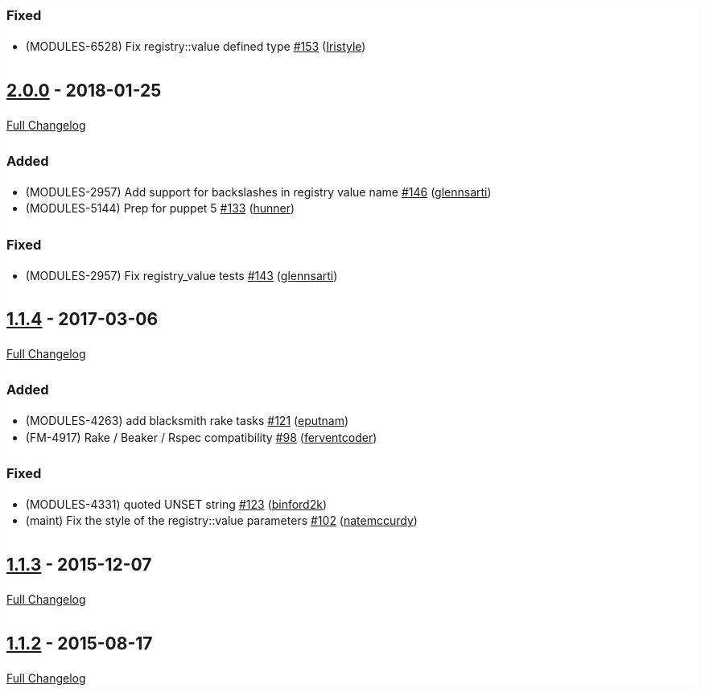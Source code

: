 ### Fixed

- (MODULES-6528) Fix registry::value defined type [#153](https://github.com/puppetlabs/puppetlabs-registry/pull/153) ([Iristyle](https://github.com/Iristyle))

## [2.0.0](https://github.com/puppetlabs/puppetlabs-registry/tree/2.0.0) - 2018-01-25

[Full Changelog](https://github.com/puppetlabs/puppetlabs-registry/compare/1.1.4...2.0.0)

### Added

- (MODULES-2957) Add support for backslashes in registry value name [#146](https://github.com/puppetlabs/puppetlabs-registry/pull/146) ([glennsarti](https://github.com/glennsarti))
- (MODULES-5144) Prep for puppet 5 [#133](https://github.com/puppetlabs/puppetlabs-registry/pull/133) ([hunner](https://github.com/hunner))

### Fixed

- (MODULES-2957) Fix registry_value tests [#143](https://github.com/puppetlabs/puppetlabs-registry/pull/143) ([glennsarti](https://github.com/glennsarti))

## [1.1.4](https://github.com/puppetlabs/puppetlabs-registry/tree/1.1.4) - 2017-03-06

[Full Changelog](https://github.com/puppetlabs/puppetlabs-registry/compare/1.1.3...1.1.4)

### Added

- (MODULES-4263) add blacksmith rake tasks [#121](https://github.com/puppetlabs/puppetlabs-registry/pull/121) ([eputnam](https://github.com/eputnam))
- (FM-4917) Rake / Beaker / Rspec compatibility [#98](https://github.com/puppetlabs/puppetlabs-registry/pull/98) ([ferventcoder](https://github.com/ferventcoder))

### Fixed

- (MODULES-4331) quoted UNSET string [#123](https://github.com/puppetlabs/puppetlabs-registry/pull/123) ([binford2k](https://github.com/binford2k))
- (maint) Fix the style of the registry::value parameters [#102](https://github.com/puppetlabs/puppetlabs-registry/pull/102) ([natemccurdy](https://github.com/natemccurdy))

## [1.1.3](https://github.com/puppetlabs/puppetlabs-registry/tree/1.1.3) - 2015-12-07

[Full Changelog](https://github.com/puppetlabs/puppetlabs-registry/compare/1.1.2...1.1.3)

## [1.1.2](https://github.com/puppetlabs/puppetlabs-registry/tree/1.1.2) - 2015-08-17

[Full Changelog](https://github.com/puppetlabs/puppetlabs-registry/compare/1.1.1...1.1.2)
